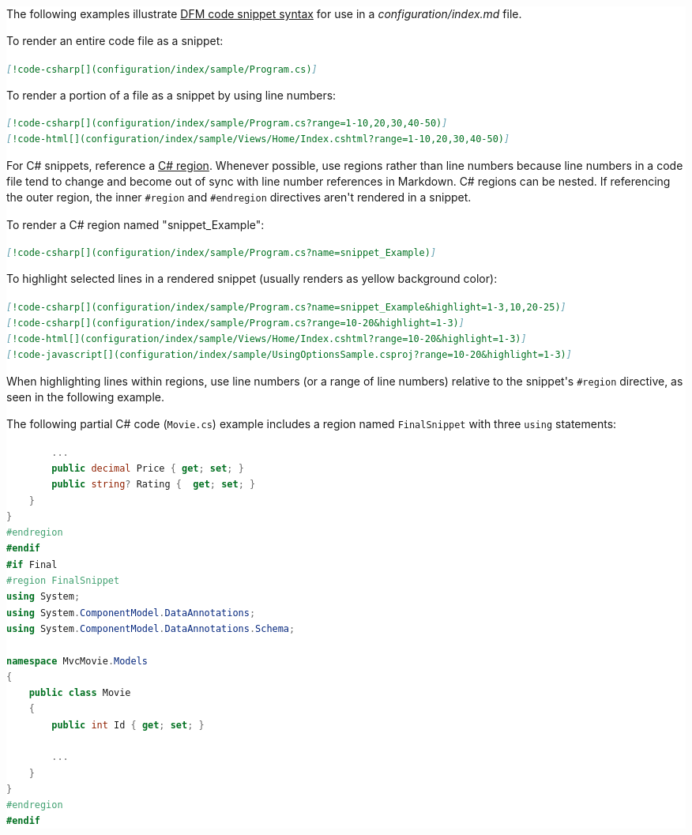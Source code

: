 The following examples illustrate [DFM code snippet syntax](https://dotnet.github.io/docfx/spec/docfx_flavored_markdown.html#code-snippet) for use in a *configuration/index.md* file.

To render an entire code file as a snippet:

```md
[!code-csharp[](configuration/index/sample/Program.cs)]
```

To render a portion of a file as a snippet by using line numbers:

```md
[!code-csharp[](configuration/index/sample/Program.cs?range=1-10,20,30,40-50)]
[!code-html[](configuration/index/sample/Views/Home/Index.cshtml?range=1-10,20,30,40-50)]
```

For C# snippets, reference a [C# region](https://learn.microsoft.com/dotnet/csharp/language-reference/preprocessor-directives/preprocessor-region). Whenever possible, use regions rather than line numbers because line numbers in a code file tend to change and become out of sync with line number references in Markdown. C# regions can be nested. If referencing the outer region, the inner `#region` and `#endregion` directives aren't rendered in a snippet. 

To render a C# region named "snippet_Example":

```md
[!code-csharp[](configuration/index/sample/Program.cs?name=snippet_Example)]
```

To highlight selected lines in a rendered snippet (usually renders as yellow background color):

```md
[!code-csharp[](configuration/index/sample/Program.cs?name=snippet_Example&highlight=1-3,10,20-25)]
[!code-csharp[](configuration/index/sample/Program.cs?range=10-20&highlight=1-3)]
[!code-html[](configuration/index/sample/Views/Home/Index.cshtml?range=10-20&highlight=1-3)]
[!code-javascript[](configuration/index/sample/UsingOptionsSample.csproj?range=10-20&highlight=1-3)]
```

When highlighting lines within regions, use line numbers (or a range of line numbers) relative to the snippet's `#region` directive, as seen in the following example.

The following partial C# code (`Movie.cs`) example includes a region named `FinalSnippet` with three `using` statements:

```csharp
        ...
        public decimal Price { get; set; }
        public string? Rating {  get; set; }
    }
}
#endregion
#endif
#if Final
#region FinalSnippet
using System;
using System.ComponentModel.DataAnnotations;
using System.ComponentModel.DataAnnotations.Schema;

namespace MvcMovie.Models
{
    public class Movie
    {
        public int Id { get; set; }

        ...
    }
}
#endregion
#endif
```
